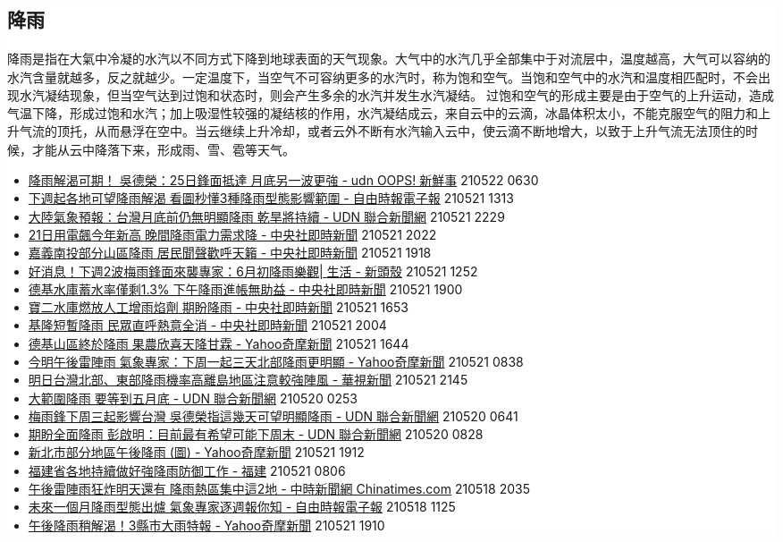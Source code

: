 ## 降雨

降雨是指在大氣中冷凝的水汽以不同方式下降到地球表面的天气现象。大气中的水汽几乎全部集中于对流层中，温度越高，大气可以容纳的水汽含量就越多，反之就越少。一定温度下，当空气不可容纳更多的水汽时，称为饱和空气。当饱和空气中的水汽和温度相匹配时，不会出现水汽凝结现象，但当空气达到过饱和状态时，则会产生多余的水汽并发生水汽凝结。
过饱和空气的形成主要是由于空气的上升运动，造成气温下降，形成过饱和水汽；加上吸湿性较强的凝结核的作用，水汽凝结成云，来自云中的云滴，冰晶体积太小，不能克服空气的阻力和上升气流的顶托，从而悬浮在空中。当云继续上升冷却，或者云外不断有水汽输入云中，使云滴不断地增大，以致于上升气流无法顶住的时候，才能从云中降落下来，形成雨、雪、雹等天气。
- [降雨解渴可期！ 吳德榮：25日鋒面抵達 月底另一波更強 - udn OOPS! 新鮮事](https://udn.com/news/story/7266/5476808 "降雨解渴可期！ 吳德榮：25日鋒面抵達 月底另一波更強 - udn OOPS! 新鮮事") 210522 0630
- [下週起各地可望降雨解渴 看圖秒懂3種降雨型態影響範圍 - 自由時報電子報](https://news.ltn.com.tw/news/life/breakingnews/3541064 "下週起各地可望降雨解渴 看圖秒懂3種降雨型態影響範圍 - 自由時報電子報") 210521 1313
- [大陸氣象預報：台灣月底前仍無明顯降雨 乾旱將持續 - UDN 聯合新聞網](https://udn.com/news/story/7332/5476383 "大陸氣象預報：台灣月底前仍無明顯降雨 乾旱將持續 - UDN 聯合新聞網") 210521 2229
- [21日用電飆今年新高 晚間降雨電力需求降 - 中央社即時新聞](https://www.cna.com.tw/news/firstnews/202105210328.aspx "21日用電飆今年新高 晚間降雨電力需求降 - 中央社即時新聞") 210521 2022
- [嘉義南投部分山區降雨 居民聞聲歡呼天籟 - 中央社即時新聞](https://www.cna.com.tw/news/ahel/202105210318.aspx "嘉義南投部分山區降雨 居民聞聲歡呼天籟 - 中央社即時新聞") 210521 1918
- [好消息！下週2波梅雨鋒面來襲專家：6月初降雨樂觀| 生活 - 新頭殼](https://newtalk.tw/news/view/2021-05-21/576982 "好消息！下週2波梅雨鋒面來襲專家：6月初降雨樂觀| 生活 - 新頭殼") 210521 1252
- [德基水庫蓄水率僅剩1.3% 下午降雨進帳無助益 - 中央社即時新聞](https://www.cna.com.tw/news/firstnews/202105210300.aspx "德基水庫蓄水率僅剩1.3% 下午降雨進帳無助益 - 中央社即時新聞") 210521 1900
- [寶二水庫燃放人工增雨焰劑 期盼降雨 - 中央社即時新聞](https://www.cna.com.tw/news/aloc/202105210227.aspx "寶二水庫燃放人工增雨焰劑 期盼降雨 - 中央社即時新聞") 210521 1653
- [基隆短暫降雨 民眾直呼熱意全消 - 中央社即時新聞](https://www.cna.com.tw/news/aloc/202105210330.aspx "基隆短暫降雨 民眾直呼熱意全消 - 中央社即時新聞") 210521 2004
- [德基山區終於降雨 果農欣喜天降甘霖 - Yahoo奇摩新聞](https://tw.news.yahoo.com/%E5%BE%B7%E5%9F%BA%E5%B1%B1%E5%8D%80%E7%B5%82%E6%96%BC%E9%99%8D%E9%9B%A8-%E6%9E%9C%E8%BE%B2%E6%AC%A3%E5%96%9C%E5%A4%A9%E9%99%8D%E7%94%98%E9%9C%96-084406685.html "德基山區終於降雨 果農欣喜天降甘霖 - Yahoo奇摩新聞") 210521 1644
- [今明午後雷陣雨 氣象專家：下周一起三天北部降雨更明顯 - Yahoo奇摩新聞](https://tw.news.yahoo.com/%E4%BB%8A%E6%98%8E%E5%8D%88%E5%BE%8C%E9%9B%B7%E9%99%A3%E9%9B%A8-%E6%B0%A3%E8%B1%A1%E5%B0%88%E5%AE%B6%EF%BC%9A%E4%B8%8B%E5%91%A8%E4%B8%80%E8%B5%B7%E4%B8%89%E5%A4%A9%E5%8C%97%E9%83%A8%E9%99%8D%E9%9B%A8%E6%9B%B4%E6%98%8E%E9%A1%AF-003831213.html "今明午後雷陣雨 氣象專家：下周一起三天北部降雨更明顯 - Yahoo奇摩新聞") 210521 0838
- [明日台灣北部、東部降雨機率高離島地區注意較強陣風 - 華視新聞](https://news.cts.com.tw/cts/weather/202105/202105212043289.html "明日台灣北部、東部降雨機率高離島地區注意較強陣風 - 華視新聞") 210521 2145
- [大範圍降雨 要等到五月底 - UDN 聯合新聞網](https://udn.com/news/story/7266/5471297 "大範圍降雨 要等到五月底 - UDN 聯合新聞網") 210520 0253
- [梅雨鋒下周三起影響台灣 吳德榮指這幾天可望明顯降雨 - UDN 聯合新聞網](https://udn.com/news/story/7266/5471510 "梅雨鋒下周三起影響台灣 吳德榮指這幾天可望明顯降雨 - UDN 聯合新聞網") 210520 0641
- [期盼全面降雨 彭啟明：目前最有希望可能下周末 - UDN 聯合新聞網](https://udn.com/news/story/7266/5471551 "期盼全面降雨 彭啟明：目前最有希望可能下周末 - UDN 聯合新聞網") 210520 0828
- [新北市部分地區午後降雨 (圖) - Yahoo奇摩新聞](https://tw.news.yahoo.com/%E6%96%B0%E5%8C%97%E5%B8%82%E9%83%A8%E5%88%86%E5%9C%B0%E5%8D%80%E5%8D%88%E5%BE%8C%E9%99%8D%E9%9B%A8-%E5%9C%96-111221587.html "新北市部分地區午後降雨 (圖) - Yahoo奇摩新聞") 210521 1912
- [福建省各地持續做好強降雨防御工作 - 福建](http://fj.people.com.cn/BIG5/n2/2021/0521/c181466-34737154.html "福建省各地持續做好強降雨防御工作 - 福建") 210521 0806
- [午後雷陣雨狂炸明天還有 降雨熱區集中這2地 - 中時新聞網 Chinatimes.com](https://www.chinatimes.com/realtimenews/20210518006188-260405 "午後雷陣雨狂炸明天還有 降雨熱區集中這2地 - 中時新聞網 Chinatimes.com") 210518 2035
- [未來一個月降雨型態出爐 氣象專家逐週報你知 - 自由時報電子報](https://news.ltn.com.tw/news/life/breakingnews/3536390 "未來一個月降雨型態出爐 氣象專家逐週報你知 - 自由時報電子報") 210518 1125
- [午後降雨稍解渴！3縣市大雨特報 - Yahoo奇摩新聞](https://tw.news.yahoo.com/%E5%8D%88%E5%BE%8C%E9%99%8D%E9%9B%A8%E7%A8%8D%E8%A7%A3%E6%B8%B4-3%E7%B8%A3%E5%B8%82%E5%A4%A7%E9%9B%A8%E7%89%B9%E5%A0%B1-111016334.html "午後降雨稍解渴！3縣市大雨特報 - Yahoo奇摩新聞") 210521 1910
